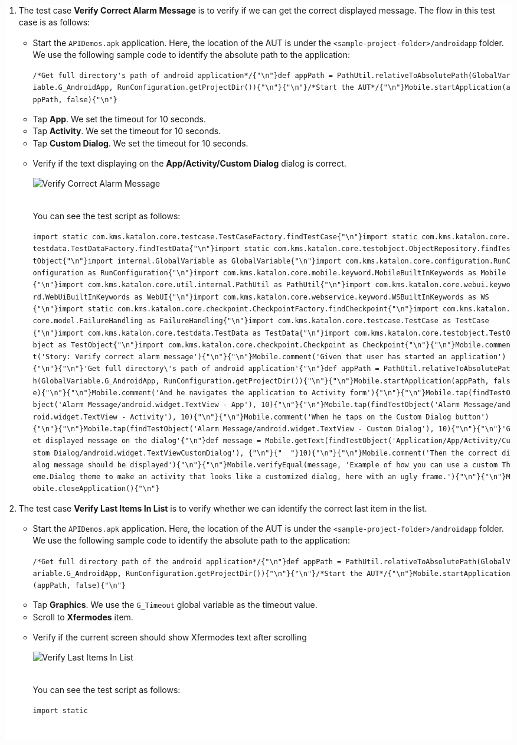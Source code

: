 <ol xmlns="http://www.w3.org/1999/xhtml" className="ol"><li className="li">     <p className="p">The test case <strong className="ph b">Verify Correct Alarm Message</strong> is to verify if we can get the correct displayed message. The flow in this test case is as follows:</p>     <ul className="ul"><li className="li">         <p className="p">Start the <code className="ph codeph">APIDemos.apk</code> application. Here, the location of the AUT is under the <code className="ph codeph">&lt;sample-project-folder&gt;/androidapp</code> folder. We use the following sample code to identify the absolute path to the application:</p>         <pre className="pre codeblock"><code>/*Get full directory's path of android application*/{"\n"}def appPath = PathUtil.relativeToAbsolutePath(GlobalVariable.G_AndroidApp, RunConfiguration.getProjectDir()){"\n"}{"\n"}/*Start the AUT*/{"\n"}Mobile.startApplication(appPath, false){"\n"}</code></pre>       </li><li className="li">Tap <strong className="ph b">App</strong>. We set the timeout for 10 seconds.</li><li className="li">Tap <strong className="ph b">Activity</strong>. We set the timeout for 10 seconds.</li><li className="li">Tap <strong className="ph b">Custom Dialog</strong>. We set the timeout for 10 seconds.</li><li className="li">         <p className="p">Verify if the text displaying on the <strong className="ph b">App/Activity/Custom Dialog</strong> dialog is correct.</p>         <p className="p"><img className="image" src={useBaseUrl("https://github.com/katalon-studio/docs-images/raw/master/katalon-studio/docs/android-sample-prj/KS-ANDROID-TC1.gif")} alt="Verify Correct Alarm Message" /><br /><br /></p>         <p className="p">You can see the test script as follows:</p>         <div className="p">           <pre className="pre codeblock"><code>import static com.kms.katalon.core.testcase.TestCaseFactory.findTestCase{"\n"}import static com.kms.katalon.core.testdata.TestDataFactory.findTestData{"\n"}import static com.kms.katalon.core.testobject.ObjectRepository.findTestObject{"\n"}import internal.GlobalVariable as GlobalVariable{"\n"}import com.kms.katalon.core.configuration.RunConfiguration as RunConfiguration{"\n"}import com.kms.katalon.core.mobile.keyword.MobileBuiltInKeywords as Mobile{"\n"}import com.kms.katalon.core.util.internal.PathUtil as PathUtil{"\n"}import com.kms.katalon.core.webui.keyword.WebUiBuiltInKeywords as WebUI{"\n"}import com.kms.katalon.core.webservice.keyword.WSBuiltInKeywords as WS{"\n"}import static com.kms.katalon.core.checkpoint.CheckpointFactory.findCheckpoint{"\n"}import com.kms.katalon.core.model.FailureHandling as FailureHandling{"\n"}import com.kms.katalon.core.testcase.TestCase as TestCase{"\n"}import com.kms.katalon.core.testdata.TestData as TestData{"\n"}import com.kms.katalon.core.testobject.TestObject as TestObject{"\n"}import com.kms.katalon.core.checkpoint.Checkpoint as Checkpoint{"\n"}{"\n"}Mobile.comment('Story: Verify correct alarm message'){"\n"}{"\n"}Mobile.comment('Given that user has started an application'){"\n"}{"\n"}'Get full directory\'s path of android application'{"\n"}def appPath = PathUtil.relativeToAbsolutePath(GlobalVariable.G_AndroidApp, RunConfiguration.getProjectDir()){"\n"}{"\n"}Mobile.startApplication(appPath, false){"\n"}{"\n"}Mobile.comment('And he navigates the application to Activity form'){"\n"}{"\n"}Mobile.tap(findTestObject('Alarm Message/android.widget.TextView - App'), 10){"\n"}{"\n"}Mobile.tap(findTestObject('Alarm Message/android.widget.TextView - Activity'), 10){"\n"}{"\n"}Mobile.comment('When he taps on the Custom Dialog button'){"\n"}{"\n"}Mobile.tap(findTestObject('Alarm Message/android.widget.TextView - Custom Dialog'), 10){"\n"}{"\n"}'Get displayed message on the dialog'{"\n"}def message = Mobile.getText(findTestObject('Application/App/Activity/Custom Dialog/android.widget.TextViewCustomDialog'), {"\n"}{"  "}10){"\n"}{"\n"}Mobile.comment('Then the correct dialog message should be displayed'){"\n"}{"\n"}Mobile.verifyEqual(message, 'Example of how you can use a custom Theme.Dialog theme to make an activity that looks like a customized dialog, here with an ugly frame.'){"\n"}{"\n"}Mobile.closeApplication(){"\n"}</code></pre>         </div>       </li></ul>   </li><li className="li">     <p className="p">The test case <strong className="ph b">Verify Last Items In List</strong> is to verify whether we can identify the correct last item in the list.</p>     <ul className="ul"><li className="li">         <p className="p">Start the <code className="ph codeph">APIDemos.apk</code> application. Here, the location of the AUT is under the <code className="ph codeph">&lt;sample-project-folder&gt;/androidapp</code> folder. We use the following sample code to identify the absolute path to the application:</p>         <pre className="pre codeblock"><code>/*Get full directory path of the android application*/{"\n"}def appPath = PathUtil.relativeToAbsolutePath(GlobalVariable.G_AndroidApp, RunConfiguration.getProjectDir()){"\n"}{"\n"}/*Start the AUT*/{"\n"}Mobile.startApplication(appPath, false){"\n"}</code></pre>       </li><li className="li">Tap <strong className="ph b">Graphics</strong>. We use the <code className="ph codeph">G_Timeout</code> global variable as the timeout value.</li><li className="li">Scroll to <strong className="ph b">Xfermodes</strong> item.</li><li className="li">         <p className="p">Verify if the current screen should show Xfermodes text after scrolling</p>         <p className="p"><img className="image" src={useBaseUrl("https://github.com/katalon-studio/docs-images/raw/master/katalon-studio/docs/android-sample-prj/KS-ANDROID-TC2.gif")} alt="Verify Last Items In List" /><br /><br /></p>         <p className="p">You can see the test script as follows:</p>         <div className="p">           <pre className="pre codeblock"><code>import static